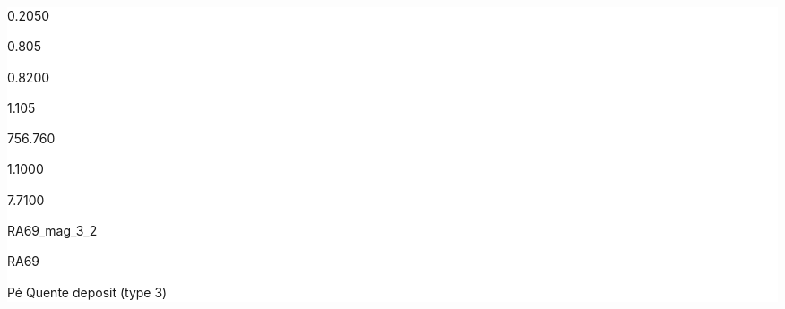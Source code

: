 </td>

<td style="text-align:right;">

0.2050

</td>

<td style="text-align:right;">

0.805

</td>

<td style="text-align:right;">

0.8200

</td>

<td style="text-align:right;">

1.105

</td>

<td style="text-align:right;">

756.760

</td>

<td style="text-align:right;">

1.1000

</td>

<td style="text-align:right;">

7.7100

</td>

</tr>

<tr>

<td style="text-align:right;">

RA69\_mag\_3\_2

</td>

<td style="text-align:right;">

RA69

</td>

<td style="text-align:right;">

Pé Quente deposit (type 3)

</td>
